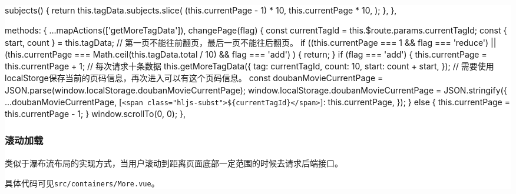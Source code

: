   subjects() {
    <span class="hljs-keyword">return</span> <span class="hljs-keyword">this</span>.tagData.subjects.slice(
      (<span class="hljs-keyword">this</span>.currentPage - <span class="hljs-number">1</span>) * <span class="hljs-number">10</span>,
      <span class="hljs-keyword">this</span>.currentPage * <span class="hljs-number">10</span>,
    );
  },
},

<span class="hljs-attr">methods</span>: {
  ...mapActions([<span class="hljs-string">'getMoreTagData'</span>]),
  changePage(flag) {
    <span class="hljs-keyword">const</span> currentTagId = <span class="hljs-keyword">this</span>.$route.params.currentTagId;
    <span class="hljs-keyword">const</span> { start, count } = <span class="hljs-keyword">this</span>.tagData;
    <span class="hljs-comment">// 第一页不能往前翻页，最后一页不能往后翻页。</span>
    <span class="hljs-keyword">if</span> ((<span class="hljs-keyword">this</span>.currentPage === <span class="hljs-number">1</span> &amp;&amp; flag === <span class="hljs-string">'reduce'</span>) ||
      (<span class="hljs-keyword">this</span>.currentPage === <span class="hljs-built_in">Math</span>.ceil(<span class="hljs-keyword">this</span>.tagData.total / <span class="hljs-number">10</span>) &amp;&amp; flag === <span class="hljs-string">'add'</span>)
    ) {
      <span class="hljs-keyword">return</span>;
    }
    <span class="hljs-keyword">if</span> (flag === <span class="hljs-string">'add'</span>) {
      <span class="hljs-keyword">this</span>.currentPage = <span class="hljs-keyword">this</span>.currentPage + <span class="hljs-number">1</span>;
      <span class="hljs-comment">// 每次请求十条数据</span>
      <span class="hljs-keyword">this</span>.getMoreTagData({
        <span class="hljs-attr">tag</span>: currentTagId,
        <span class="hljs-attr">count</span>: <span class="hljs-number">10</span>,
        <span class="hljs-attr">start</span>: count + start,
      });
      <span class="hljs-comment">// 需要使用localStorge保存当前的页码信息，再次进入可以有这个页码信息。</span>
      <span class="hljs-keyword">const</span> doubanMovieCurrentPage = <span class="hljs-built_in">JSON</span>.parse(<span class="hljs-built_in">window</span>.localStorage.doubanMovieCurrentPage);
      <span class="hljs-built_in">window</span>.localStorage.doubanMovieCurrentPage = <span class="hljs-built_in">JSON</span>.stringify({
        ...doubanMovieCurrentPage,
        [<span class="hljs-string">`<span class="hljs-subst">${currentTagId}</span>`</span>]: <span class="hljs-keyword">this</span>.currentPage,
      });
    } <span class="hljs-keyword">else</span> {
      <span class="hljs-keyword">this</span>.currentPage = <span class="hljs-keyword">this</span>.currentPage - <span class="hljs-number">1</span>;
    }
    <span class="hljs-built_in">window</span>.scrollTo(<span class="hljs-number">0</span>, <span class="hljs-number">0</span>);
  },</code></pre>
<h3 id="articleHeader15">滚动加载</h3>
<p>类似于瀑布流布局的实现方式，当用户滚动到距离页面底部一定范围的时候去请求后端接口。</p>
<p>具体代码可见<code>src/containers/More.vue</code>。</p>
<div class="widget-codetool" style="display:none;">
      <div class="widget-codetool--inner">
      <span class="selectCode code-tool" data-toggle="tooltip" data-placement="top" title="" data-original-title="全选"></span>
      <span type="button" class="copyCode code-tool" data-toggle="tooltip" data-placement="top" data-clipboard-text="handleScroll() {
  // 函数的作用是滚动加载电影详情信息
  // 判断是否为请求后台中的状态，如果是则返回
  const { start, count, total } = this.currentSeeMore;
  if (!this.requestFlag) {

  [`${A.id}`]: A,
  [`${A.id}`]: A,